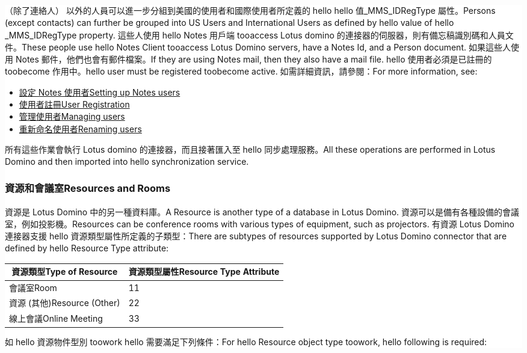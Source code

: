 <span data-ttu-id="ceedf-403">（除了連絡人） 以外的人員可以進一步分組到美國的使用者和國際使用者所定義的 hello hello 值\_MMS\_IDRegType 屬性。</span><span class="sxs-lookup"><span data-stu-id="ceedf-403">Persons (except contacts) can further be grouped into US Users and International Users as defined by hello value of hello \_MMS\_IDRegType property.</span></span> <span data-ttu-id="ceedf-404">這些人使用 hello Notes 用戶端 tooaccess Lotus domino 的連接器的伺服器，則有備忘稿識別碼和人員文件。</span><span class="sxs-lookup"><span data-stu-id="ceedf-404">These people use hello Notes Client tooaccess Lotus Domino servers, have a Notes Id, and a Person document.</span></span> <span data-ttu-id="ceedf-405">如果這些人使用 Notes 郵件，他們也會有郵件檔案。</span><span class="sxs-lookup"><span data-stu-id="ceedf-405">If they are using Notes mail, then they also have a mail file.</span></span> <span data-ttu-id="ceedf-406">hello 使用者必須是已註冊的 toobecome 作用中。</span><span class="sxs-lookup"><span data-stu-id="ceedf-406">hello user must be registered toobecome active.</span></span> <span data-ttu-id="ceedf-407">如需詳細資訊，請參閱：</span><span class="sxs-lookup"><span data-stu-id="ceedf-407">For more information, see:</span></span>

* [<span data-ttu-id="ceedf-408">設定 Notes 使用者</span><span class="sxs-lookup"><span data-stu-id="ceedf-408">Setting up Notes users</span></span>](http://publib.boulder.ibm.com/infocenter/domhelp/v8r0/index.jsp?topic=/com.ibm.help.domino.admin85.doc/H_SETTING_UP_NOTES_USERS.html)
* [<span data-ttu-id="ceedf-409">使用者註冊</span><span class="sxs-lookup"><span data-stu-id="ceedf-409">User Registration</span></span>](http://publib.boulder.ibm.com/infocenter/domhelp/v8r0/index.jsp?topic=/com.ibm.help.domino.admin85.doc/H_REGISTERING_USERS.html)
* [<span data-ttu-id="ceedf-410">管理使用者</span><span class="sxs-lookup"><span data-stu-id="ceedf-410">Managing users</span></span>](http://publib.boulder.ibm.com/infocenter/domhelp/v8r0/index.jsp?topic=/com.ibm.help.domino.admin85.doc/H_MANAGING_USERS_5151.html)
* [<span data-ttu-id="ceedf-411">重新命名使用者</span><span class="sxs-lookup"><span data-stu-id="ceedf-411">Renaming users</span></span>](http://publib.boulder.ibm.com/infocenter/domhelp/v8r0/index.jsp?topic=/com.ibm.help.domino.admin85.doc/H_RENAMING_A_USER_AUTOMATICALLY.html)

<span data-ttu-id="ceedf-412">所有這些作業會執行 Lotus domino 的連接器，而且接著匯入至 hello 同步處理服務。</span><span class="sxs-lookup"><span data-stu-id="ceedf-412">All these operations are performed in Lotus Domino and then imported into hello synchronization service.</span></span>

### <a name="resources-and-rooms"></a><span data-ttu-id="ceedf-413">資源和會議室</span><span class="sxs-lookup"><span data-stu-id="ceedf-413">Resources and Rooms</span></span>
<span data-ttu-id="ceedf-414">資源是 Lotus Domino 中的另一種資料庫。</span><span class="sxs-lookup"><span data-stu-id="ceedf-414">A Resource is another type of a database in Lotus Domino.</span></span> <span data-ttu-id="ceedf-415">資源可以是備有各種設備的會議室，例如投影機。</span><span class="sxs-lookup"><span data-stu-id="ceedf-415">Resources can be conference rooms with various types of equipment, such as projectors.</span></span> <span data-ttu-id="ceedf-416">有資源 Lotus Domino 連接器支援 hello 資源類型屬性所定義的子類型：</span><span class="sxs-lookup"><span data-stu-id="ceedf-416">There are subtypes of resources supported by Lotus Domino connector that are defined by hello Resource Type attribute:</span></span>

| <span data-ttu-id="ceedf-417">資源類型</span><span class="sxs-lookup"><span data-stu-id="ceedf-417">Type of Resource</span></span> | <span data-ttu-id="ceedf-418">資源類型屬性</span><span class="sxs-lookup"><span data-stu-id="ceedf-418">Resource Type Attribute</span></span> |
| --- | --- |
| <span data-ttu-id="ceedf-419">會議室</span><span class="sxs-lookup"><span data-stu-id="ceedf-419">Room</span></span> |<span data-ttu-id="ceedf-420">1</span><span class="sxs-lookup"><span data-stu-id="ceedf-420">1</span></span> |
| <span data-ttu-id="ceedf-421">資源 (其他)</span><span class="sxs-lookup"><span data-stu-id="ceedf-421">Resource (Other)</span></span> |<span data-ttu-id="ceedf-422">2</span><span class="sxs-lookup"><span data-stu-id="ceedf-422">2</span></span> |
| <span data-ttu-id="ceedf-423">線上會議</span><span class="sxs-lookup"><span data-stu-id="ceedf-423">Online Meeting</span></span> |<span data-ttu-id="ceedf-424">3</span><span class="sxs-lookup"><span data-stu-id="ceedf-424">3</span></span> |

<span data-ttu-id="ceedf-425">如 hello 資源物件型別 toowork hello 需要滿足下列條件：</span><span class="sxs-lookup"><span data-stu-id="ceedf-425">For hello Resource object type toowork, hello following is required:</span></span>
